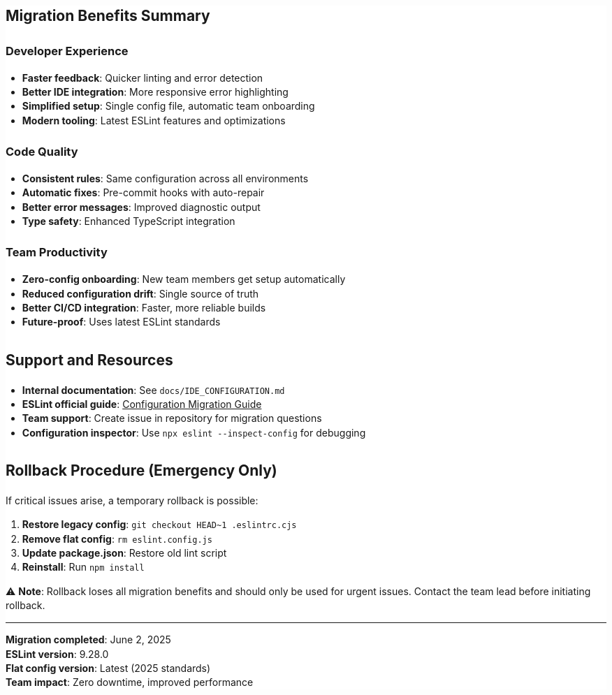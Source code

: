 ## Migration Benefits Summary

### Developer Experience
- **Faster feedback**: Quicker linting and error detection
- **Better IDE integration**: More responsive error highlighting
- **Simplified setup**: Single config file, automatic team onboarding
- **Modern tooling**: Latest ESLint features and optimizations

### Code Quality
- **Consistent rules**: Same configuration across all environments
- **Automatic fixes**: Pre-commit hooks with auto-repair
- **Better error messages**: Improved diagnostic output
- **Type safety**: Enhanced TypeScript integration

### Team Productivity
- **Zero-config onboarding**: New team members get setup automatically
- **Reduced configuration drift**: Single source of truth
- **Better CI/CD integration**: Faster, more reliable builds
- **Future-proof**: Uses latest ESLint standards

## Support and Resources

- **Internal documentation**: See `docs/IDE_CONFIGURATION.md`
- **ESLint official guide**: [Configuration Migration Guide](https://eslint.org/docs/latest/use/configure/migration-guide)
- **Team support**: Create issue in repository for migration questions
- **Configuration inspector**: Use `npx eslint --inspect-config` for debugging

## Rollback Procedure (Emergency Only)

If critical issues arise, a temporary rollback is possible:

1. **Restore legacy config**: `git checkout HEAD~1 .eslintrc.cjs`
2. **Remove flat config**: `rm eslint.config.js`
3. **Update package.json**: Restore old lint script
4. **Reinstall**: Run `npm install`

⚠️ **Note**: Rollback loses all migration benefits and should only be used for urgent issues. Contact the team lead before initiating rollback.

---

**Migration completed**: June 2, 2025  
**ESLint version**: 9.28.0  
**Flat config version**: Latest (2025 standards)  
**Team impact**: Zero downtime, improved performance